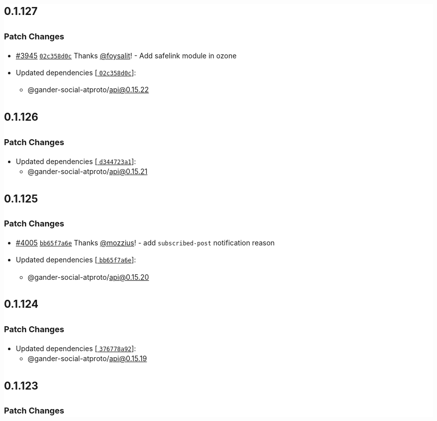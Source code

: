 ## 0.1.127

### Patch Changes

- [#3945](https://github.com/bluesky-social/atproto/pull/3945) [
  `02c358d0c`](https://github.com/bluesky-social/atproto/commit/02c358d0ca280922c20da5be1e23b4aa9e90a30b)
  Thanks [@foysalit](https://github.com/foysalit)! - Add safelink module in ozone

- Updated dependencies [[
  `02c358d0c`](https://github.com/bluesky-social/atproto/commit/02c358d0ca280922c20da5be1e23b4aa9e90a30b)]:
    - @gander-social-atproto/api@0.15.22

## 0.1.126

### Patch Changes

- Updated dependencies [[
  `d344723a1`](https://github.com/bluesky-social/atproto/commit/d344723a1018b2436b5453526397936bd587a2e2)]:
    - @gander-social-atproto/api@0.15.21

## 0.1.125

### Patch Changes

- [#4005](https://github.com/bluesky-social/atproto/pull/4005) [
  `bb65f7a6e`](https://github.com/bluesky-social/atproto/commit/bb65f7a6e22ceedb57c74a18cf0539c1dd04c0a7)
  Thanks [@mozzius](https://github.com/mozzius)! - add `subscribed-post` notification reason

- Updated dependencies [[
  `bb65f7a6e`](https://github.com/bluesky-social/atproto/commit/bb65f7a6e22ceedb57c74a18cf0539c1dd04c0a7)]:
    - @gander-social-atproto/api@0.15.20

## 0.1.124

### Patch Changes

- Updated dependencies [[
  `376778a92`](https://github.com/bluesky-social/atproto/commit/376778a92f08fb6709c4cde736bfaca7393a72e1)]:
    - @gander-social-atproto/api@0.15.19

## 0.1.123

### Patch Changes
